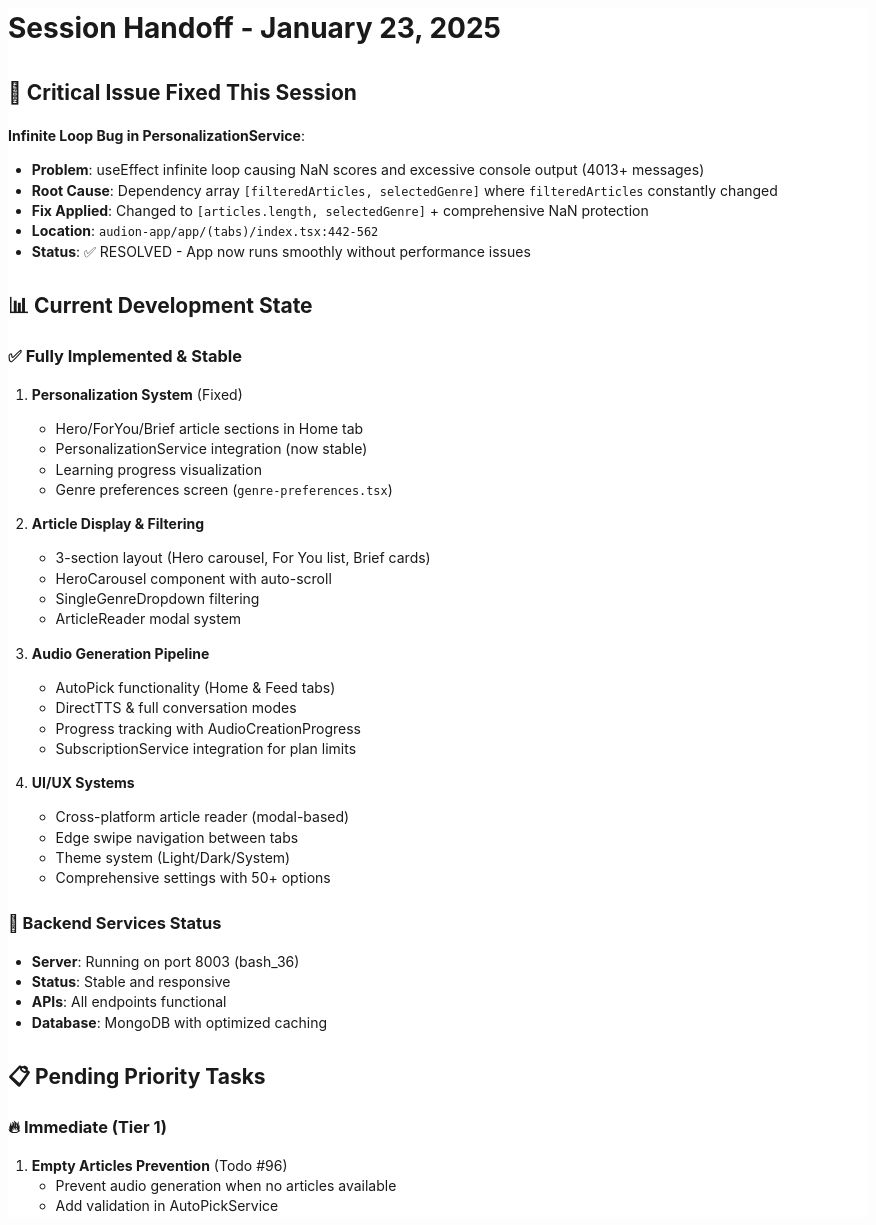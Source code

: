 # Session Handoff - January 23, 2025

## 🚨 Critical Issue Fixed This Session
**Infinite Loop Bug in PersonalizationService**: 
- **Problem**: useEffect infinite loop causing NaN scores and excessive console output (4013+ messages)
- **Root Cause**: Dependency array `[filteredArticles, selectedGenre]` where `filteredArticles` constantly changed
- **Fix Applied**: Changed to `[articles.length, selectedGenre]` + comprehensive NaN protection
- **Location**: `audion-app/app/(tabs)/index.tsx:442-562`
- **Status**: ✅ RESOLVED - App now runs smoothly without performance issues

## 📊 Current Development State

### ✅ Fully Implemented & Stable
1. **Personalization System** (Fixed)
   - Hero/ForYou/Brief article sections in Home tab
   - PersonalizationService integration (now stable)
   - Learning progress visualization
   - Genre preferences screen (`genre-preferences.tsx`)

2. **Article Display & Filtering**
   - 3-section layout (Hero carousel, For You list, Brief cards)
   - HeroCarousel component with auto-scroll
   - SingleGenreDropdown filtering
   - ArticleReader modal system

3. **Audio Generation Pipeline**
   - AutoPick functionality (Home & Feed tabs)
   - DirectTTS & full conversation modes
   - Progress tracking with AudioCreationProgress
   - SubscriptionService integration for plan limits

4. **UI/UX Systems**
   - Cross-platform article reader (modal-based)
   - Edge swipe navigation between tabs
   - Theme system (Light/Dark/System)
   - Comprehensive settings with 50+ options

### 🔧 Backend Services Status
- **Server**: Running on port 8003 (bash_36)
- **Status**: Stable and responsive
- **APIs**: All endpoints functional
- **Database**: MongoDB with optimized caching

## 📋 Pending Priority Tasks

### 🔥 Immediate (Tier 1)
1. **Empty Articles Prevention** (Todo #96)
   - Prevent audio generation when no articles available
   - Add validation in AutoPickService
   